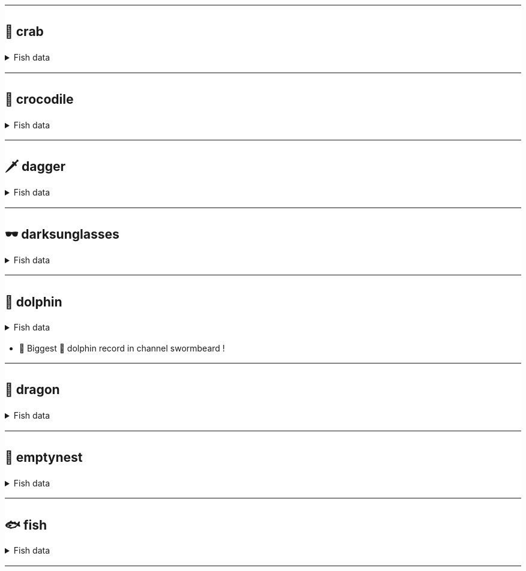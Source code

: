 ---------------

## 🦀 crab

<details><summary>Fish data</summary></details>

---------------

## 🐊 crocodile

<details><summary>Fish data</summary></details>

---------------

## 🗡️ dagger

<details><summary>Fish data</summary></details>

---------------

## 🕶️ darksunglasses

<details><summary>Fish data</summary></details>

---------------

## 🐬 dolphin

<details><summary>Fish data</summary></details>


*  🥇 Biggest 🐬 dolphin record in channel swormbeard !

---------------

## 🐉 dragon

<details><summary>Fish data</summary></details>

---------------

## 🪹 emptynest

<details><summary>Fish data</summary></details>

---------------

## 🐟 fish

<details><summary>Fish data</summary></details>

---------------
